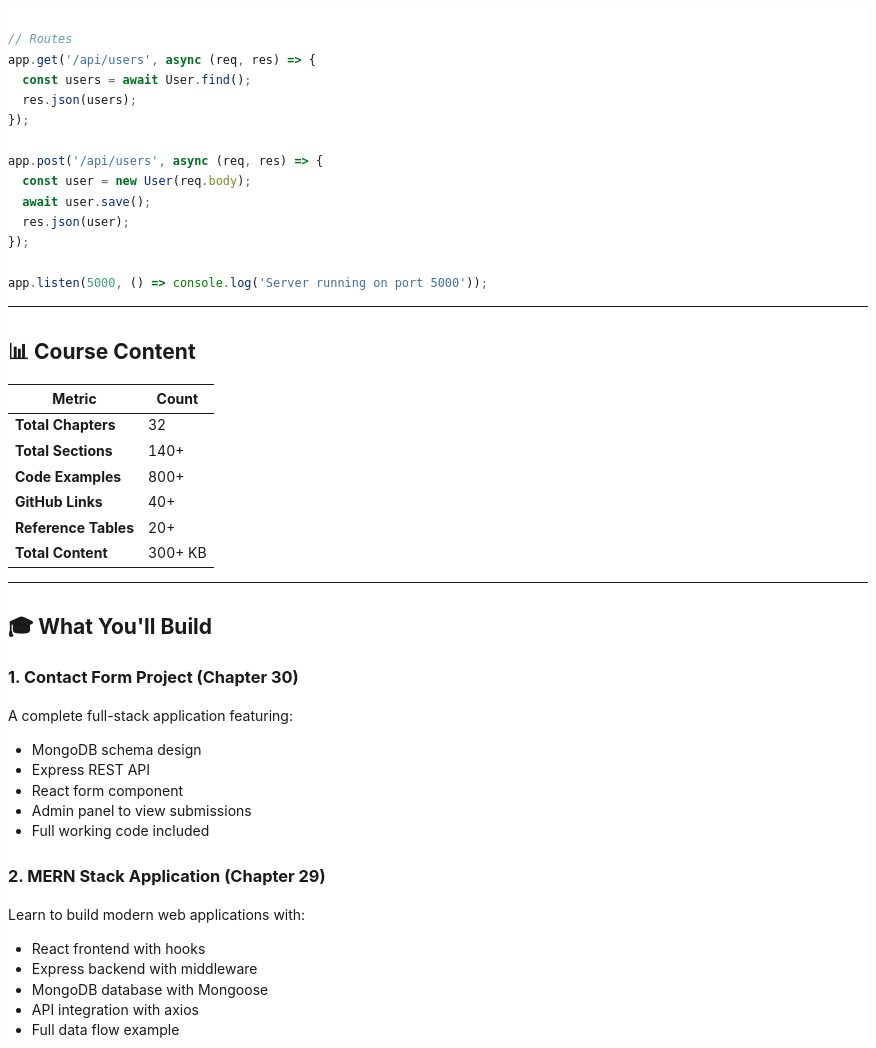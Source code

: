 ```javascript

// Routes
app.get('/api/users', async (req, res) => {
  const users = await User.find();
  res.json(users);
});

app.post('/api/users', async (req, res) => {
  const user = new User(req.body);
  await user.save();
  res.json(user);
});

app.listen(5000, () => console.log('Server running on port 5000'));
```

---

## 📊 Course Content

| Metric | Count |
|--------|-------|
| **Total Chapters** | 32 |
| **Total Sections** | 140+ |
| **Code Examples** | 800+ |
| **GitHub Links** | 40+ |
| **Reference Tables** | 20+ |
| **Total Content** | 300+ KB |

---

## 🎓 What You'll Build

### 1. **Contact Form Project** (Chapter 30)
A complete full-stack application featuring:
- MongoDB schema design
- Express REST API
- React form component
- Admin panel to view submissions
- Full working code included

### 2. **MERN Stack Application** (Chapter 29)
Learn to build modern web applications with:
- React frontend with hooks
- Express backend with middleware
- MongoDB database with Mongoose
- API integration with axios
- Full data flow example
